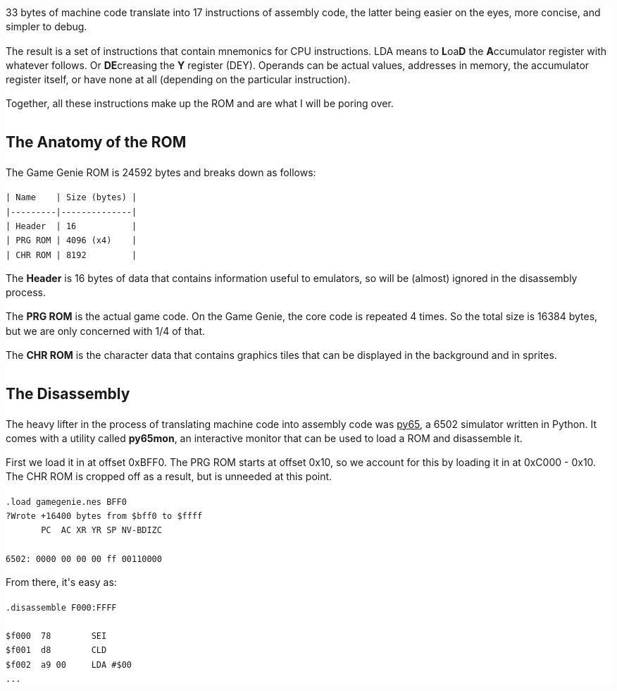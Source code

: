 33 bytes of machine code translate into 17 instructions of assembly code, the latter being easier on the eyes, more concise, and simpler to debug.

The result is a set of instructions that contain mnemonics for CPU instructions. LDA means to <b>L</b>oa<b>D</b> the <b>A</b>ccumulator register with whatever follows. Or <b>DE</b>creasing the <b>Y</b> register (DEY). Operands can be actual values, addresses in memory, the accumulator register itself, or have none at all (depending on the particular instruction).

Together, all these instructions make up the ROM and are what I will be poring over.

## The Anatomy of the ROM

The Game Genie ROM is 24592 bytes and breaks down as follows:

```
| Name    | Size (bytes) |
|---------|--------------|
| Header  | 16           |
| PRG ROM | 4096 (x4)    |
| CHR ROM | 8192         |
```

The <b>Header</b> is 16 bytes of data that contains information useful to emulators, so will be (almost) ignored in the disassembly process.

The <b>PRG ROM</b> is the actual game code. On the Game Genie, the core code is repeated 4 times. So the total size is 16384 bytes, but we are only concerned with 1/4 of that.

The <b>CHR ROM</b> is the character data that contains graphics tiles that can be displayed in the background and in sprites.

## The Disassembly

The heavy lifter in the process of translating machine code into assembly code was <a href="https://github.com/mnaberez/py65" target="_blank">py65</a>, a 6502 simulator written in Python. It comes with a utility called <b>py65mon</b>, an interactive monitor that can be used to load a ROM and disassemble it.

First we load it in at offset 0xBFF0. The PRG ROM starts at offset 0x10, so we account for this by loading it in at 0xC000 - 0x10. The CHR ROM is cropped off as a result, but is unneeded at this point.

```
.load gamegenie.nes BFF0
?Wrote +16400 bytes from $bff0 to $ffff
       PC  AC XR YR SP NV-BDIZC

6502: 0000 00 00 00 ff 00110000
```

From there, it's easy as:

```
.disassemble F000:FFFF

$f000  78        SEI
$f001  d8        CLD
$f002  a9 00     LDA #$00
...
```
